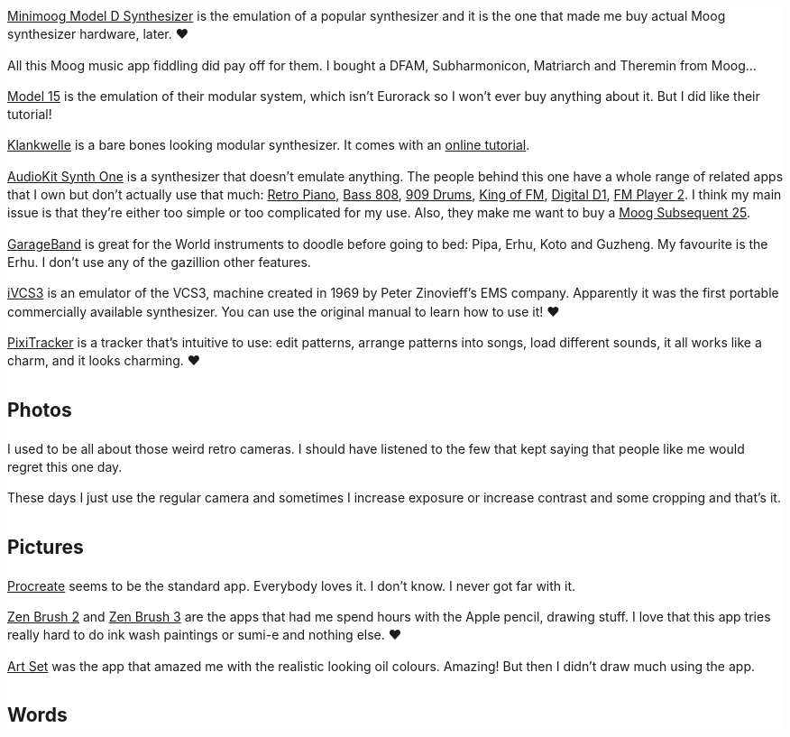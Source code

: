 <p><a href="https://www.moogmusic.com/products/minimoog-model-d-synthesizer-app">Minimoog Model D Synthesizer</a> is the emulation of a popular synthesizer and it is the one that made me buy actual Moog synthesizer hardware, later. ❤️</p>

<p>All this Moog music app fiddling did pay off for them. I bought a DFAM, Subharmonicon, Matriarch and Theremin from Moog…</p>

<p><a href="https://www.moogmusic.com/products/model-15-modular-synthesizer-app">Model 15</a> is the emulation of their modular system, which isn&rsquo;t Eurorack so I won&rsquo;t ever buy anything about it. But I did like their tutorial!</p>

<p><a href="https://klankwelle.com/">Klankwelle</a> is a bare bones looking modular synthesizer. It comes with an <a href="https://klankwelle.com/tutorial_simple.html">online tutorial</a>.</p>

<p><a href="https://audiokitpro.com/synth/">AudioKit Synth One</a> is a synthesizer that doesn&rsquo;t emulate anything. The people behind this one have a whole range of related apps that I own but don&rsquo;t actually use that much: <a href="https://audiokitpro.com/retropiano/">Retro Piano</a>, <a href="https://audiokitpro.com/bass808/">Bass 808</a>, <a href="https://audiokitpro.com/analog909/">909 Drums</a>, <a href="https://audiokitpro.com/kingfm/">King of FM</a>, <a href="https://audiokitpro.com/digitald1/">Digital D1</a>, <a href="https://audiokitpro.com/fmplayer/">FM Player 2</a>. I think my main issue is that they&rsquo;re either too simple or too complicated for my use. Also, they make me want to buy a <a href="https://www.moogmusic.com/synthesizers?type=208">Moog Subsequent 25</a>.</p>

<p><a href="https://www.apple.com/ios/garageband/">GarageBand</a> is great for the World instruments to doodle before going to bed: Pipa, Erhu, Koto and Guzheng. My favourite is the Erhu. I don&rsquo;t use any of the gazillion other features.</p>

<p><a href="http://www.apesoft.it/ivcs3/">iVCS3</a> is an emulator of the VCS3, machine created in 1969 by Peter Zinovieff&rsquo;s EMS company. Apparently it was the first portable commercially available synthesizer. You can use the original manual to learn how to use it! ❤️</p>

<p><a href="https://warmplace.ru/soft/pixitracker/">PixiTracker</a> is a tracker that&rsquo;s intuitive to use: edit patterns, arrange patterns into songs, load different sounds, it all works like a charm, and it looks charming. ❤️</p>

<h2 id="photos">Photos</h2>

<p>I used to be all about those weird retro cameras. I should have listened to the few that kept saying that people like me would regret this one day.</p>

<p>These days I just use the regular camera and sometimes I increase exposure or increase contrast and some cropping and that’s it.</p>

<h2 id="pictures">Pictures</h2>

<p><a href="https://procreate.com/">Procreate</a> seems to be the standard app. Everybody loves it. I don&rsquo;t know. I never got far with it.</p>

<p><a href="https://psoftmobile.net/en/zenbrush2.html">Zen Brush 2</a> and <a href="https://psoftmobile.net/en/zenbrush3.html">Zen Brush 3</a> are the apps that had me spend hours with the Apple pencil, drawing stuff. I love that this app tries really hard to do ink wash paintings or sumi-e and nothing else. ❤️</p>

<p><a href="http://www.lofopi.com/art-set.html">Art Set</a> was the app that amazed me with the realistic looking oil colours. Amazing! But then I didn&rsquo;t draw much using the app.</p>

<h2 id="words">Words</h2>
